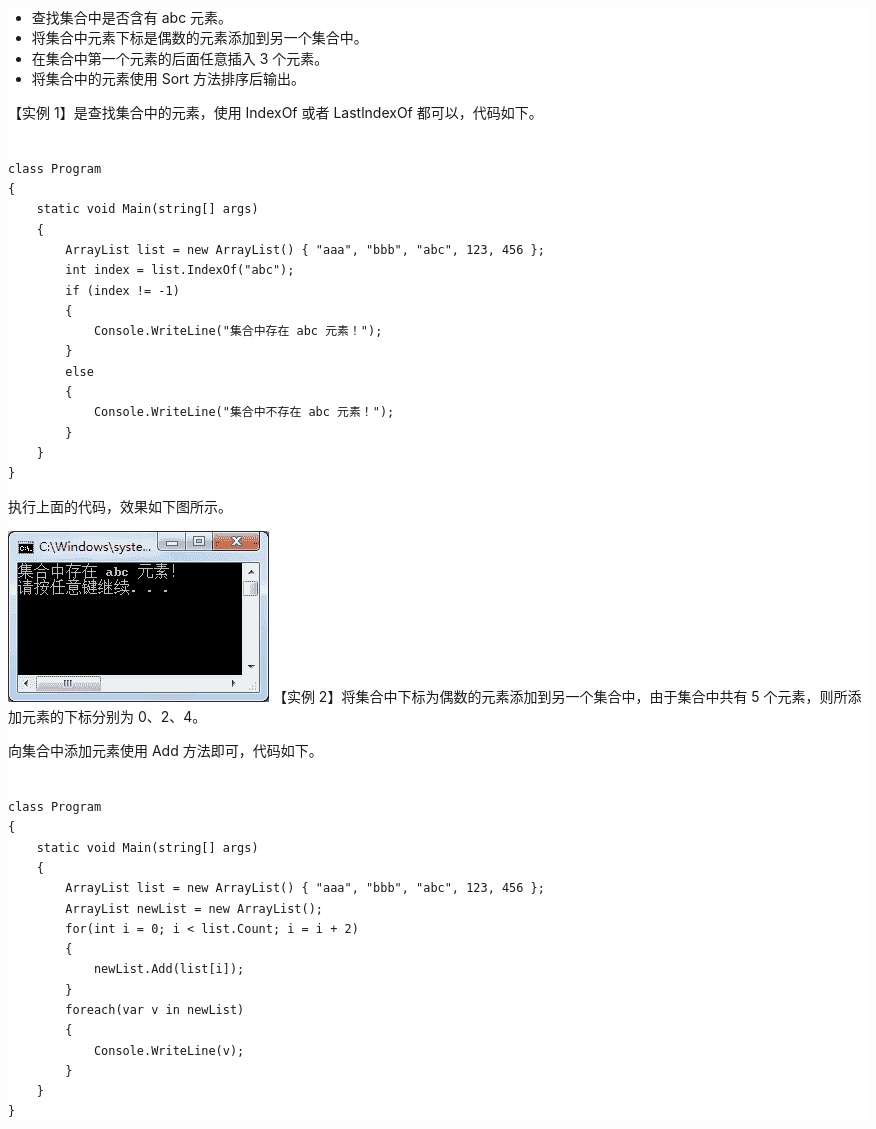 *   查找集合中是否含有 abc 元素。
*   将集合中元素下标是偶数的元素添加到另一个集合中。
*   在集合中第一个元素的后面任意插入 3 个元素。
*   将集合中的元素使用 Sort 方法排序后输出。

【实例 1】是查找集合中的元素，使用 IndexOf 或者 LastlndexOf 都可以，代码如下。

```

class Program
{
    static void Main(string[] args)
    {
        ArrayList list = new ArrayList() { "aaa", "bbb", "abc", 123, 456 };
        int index = list.IndexOf("abc");
        if (index != -1)
        {
            Console.WriteLine("集合中存在 abc 元素！");
        }
        else
        {
            Console.WriteLine("集合中不存在 abc 元素！");
        }
    }
}
```

执行上面的代码，效果如下图所示。

![查找集合中是否包含 abc 元素](img/a3f9d9cab005a64c38fdc2ce7c142393.png)
【实例 2】将集合中下标为偶数的元素添加到另一个集合中，由于集合中共有 5 个元素，则所添加元素的下标分别为 0、2、4。

向集合中添加元素使用 Add 方法即可，代码如下。

```

class Program
{
    static void Main(string[] args)
    {
        ArrayList list = new ArrayList() { "aaa", "bbb", "abc", 123, 456 };
        ArrayList newList = new ArrayList();
        for(int i = 0; i < list.Count; i = i + 2)
        {
            newList.Add(list[i]);
        }
        foreach(var v in newList)
        {
            Console.WriteLine(v);
        }
    }
}
```
